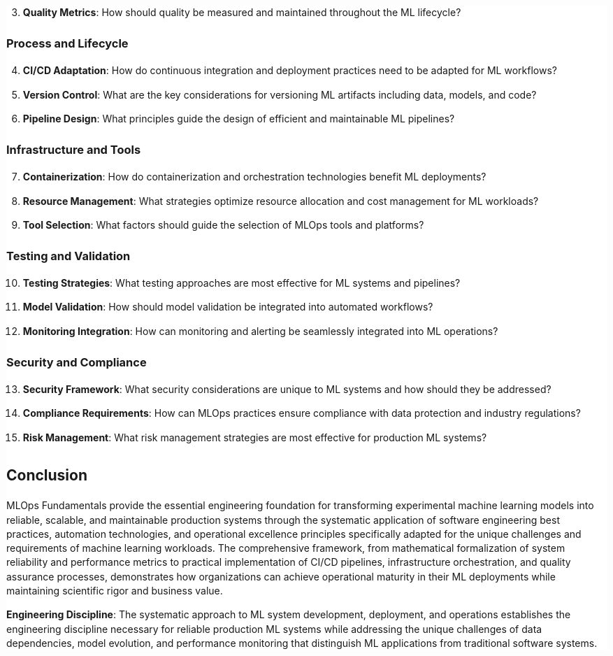 3. **Quality Metrics**: How should quality be measured and maintained throughout the ML lifecycle?

### Process and Lifecycle
4. **CI/CD Adaptation**: How do continuous integration and deployment practices need to be adapted for ML workflows?

5. **Version Control**: What are the key considerations for versioning ML artifacts including data, models, and code?

6. **Pipeline Design**: What principles guide the design of efficient and maintainable ML pipelines?

### Infrastructure and Tools
7. **Containerization**: How do containerization and orchestration technologies benefit ML deployments?

8. **Resource Management**: What strategies optimize resource allocation and cost management for ML workloads?

9. **Tool Selection**: What factors should guide the selection of MLOps tools and platforms?

### Testing and Validation
10. **Testing Strategies**: What testing approaches are most effective for ML systems and pipelines?

11. **Model Validation**: How should model validation be integrated into automated workflows?

12. **Monitoring Integration**: How can monitoring and alerting be seamlessly integrated into ML operations?

### Security and Compliance
13. **Security Framework**: What security considerations are unique to ML systems and how should they be addressed?

14. **Compliance Requirements**: How can MLOps practices ensure compliance with data protection and industry regulations?

15. **Risk Management**: What risk management strategies are most effective for production ML systems?

## Conclusion

MLOps Fundamentals provide the essential engineering foundation for transforming experimental machine learning models into reliable, scalable, and maintainable production systems through the systematic application of software engineering best practices, automation technologies, and operational excellence principles specifically adapted for the unique challenges and requirements of machine learning workloads. The comprehensive framework, from mathematical formalization of system reliability and performance metrics to practical implementation of CI/CD pipelines, infrastructure orchestration, and quality assurance processes, demonstrates how organizations can achieve operational maturity in their ML deployments while maintaining scientific rigor and business value.

**Engineering Discipline**: The systematic approach to ML system development, deployment, and operations establishes the engineering discipline necessary for reliable production ML systems while addressing the unique challenges of data dependencies, model evolution, and performance monitoring that distinguish ML applications from traditional software systems.
